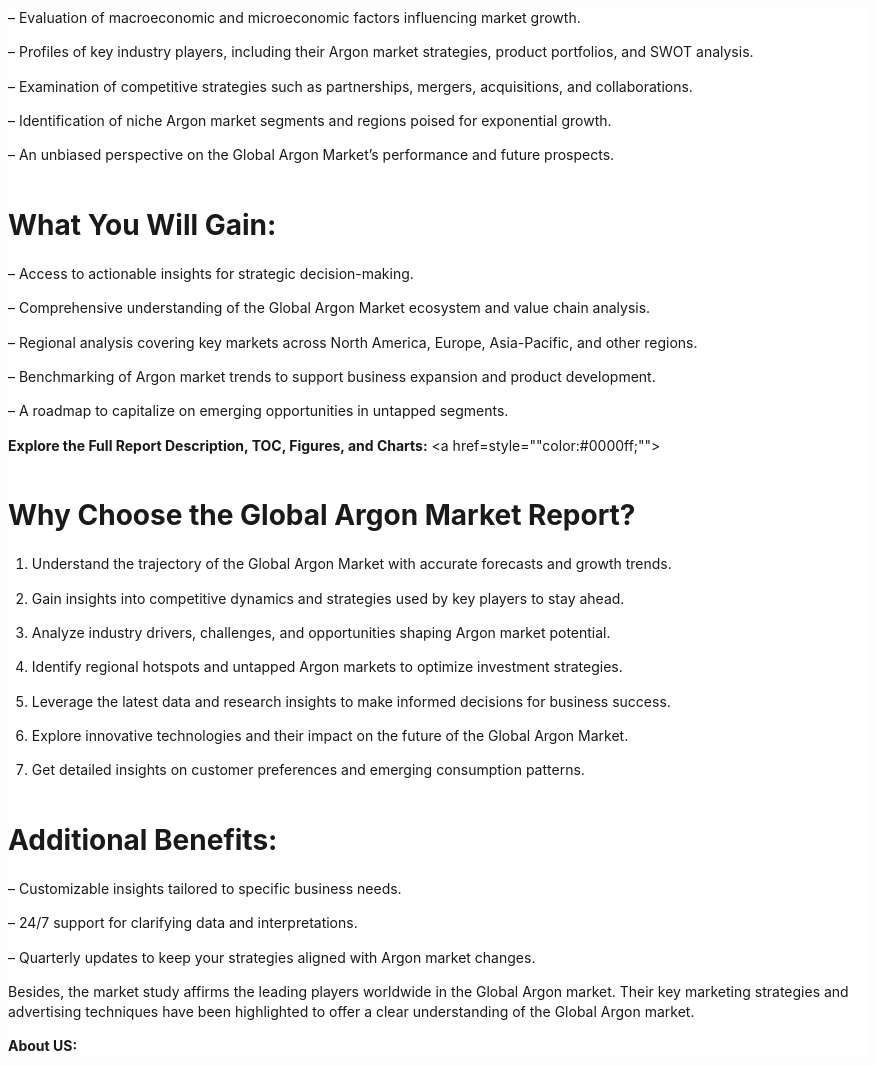 – Evaluation of macroeconomic and microeconomic factors influencing market growth.

– Profiles of key industry players, including their Argon market strategies, product portfolios, and SWOT analysis.

– Examination of competitive strategies such as partnerships, mergers, acquisitions, and collaborations.

– Identification of niche Argon market segments and regions poised for exponential growth.

– An unbiased perspective on the Global Argon Market’s performance and future prospects.

# <strong>What You Will Gain:</strong>

– Access to actionable insights for strategic decision-making.

– Comprehensive understanding of the Global Argon Market ecosystem and value chain analysis.

– Regional analysis covering key markets across North America, Europe, Asia-Pacific, and other regions.

– Benchmarking of Argon market trends to support business expansion and product development.

– A roadmap to capitalize on emerging opportunities in untapped segments.

<strong>Explore the Full Report Description, TOC, Figures, and Charts:</strong>
<a href=style=""color:#0000ff;""></a>

# <strong>Why Choose the Global Argon Market Report?</strong>

1. Understand the trajectory of the Global Argon Market with accurate forecasts and growth trends.

2. Gain insights into competitive dynamics and strategies used by key players to stay ahead.

3. Analyze industry drivers, challenges, and opportunities shaping Argon market potential.

4. Identify regional hotspots and untapped Argon markets to optimize investment strategies.

5. Leverage the latest data and research insights to make informed decisions for business success.

6. Explore innovative technologies and their impact on the future of the Global Argon Market.

7. Get detailed insights on customer preferences and emerging consumption patterns.

# <strong>Additional Benefits:</strong>

– Customizable insights tailored to specific business needs.

– 24/7 support for clarifying data and interpretations.

– Quarterly updates to keep your strategies aligned with Argon market changes.

Besides, the market study affirms the leading players worldwide in the Global Argon market. Their key marketing strategies and advertising techniques have been highlighted to offer a clear understanding of the Global Argon market.

<strong><strong>About US</strong>:</strong>
